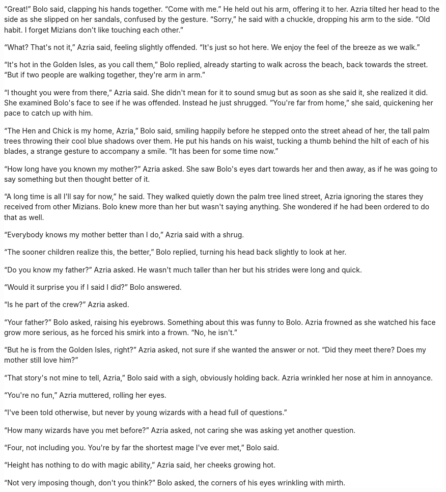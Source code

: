 “Great!” Bolo said, clapping his hands together. “Come with me.” He held out his arm, offering it to her. Azria tilted her head to the side as she slipped on her sandals, confused by the gesture. “Sorry,” he said with a chuckle, dropping his arm to the side. “Old habit. I forget Mizians don't like touching each other.”
 
“What? That's not it,” Azria said, feeling slightly offended. “It's just so hot here. We enjoy the feel of the breeze as we walk.”
 
“It's hot in the Golden Isles, as you call them,” Bolo replied, already starting to walk across the beach, back towards the street. “But if two people are walking together, they're arm in arm.”
 
“I thought you were from there,” Azria said. She didn't mean for it to sound smug but as soon as she said it, she realized it did. She examined Bolo's face to see if he was offended. Instead he just shrugged. ”You're far from home,” she said, quickening her pace to catch up with him.
 
“The Hen and Chick is my home, Azria,” Bolo said, smiling happily before he stepped onto the street ahead of her, the tall palm trees throwing their cool blue shadows over them. He put his hands on his waist, tucking a thumb behind the hilt of each of his blades, a strange gesture to accompany a smile. “It has been for some time now.”
 
“How long have you known my mother?” Azria asked. She saw Bolo's eyes dart towards her and then away, as if he was going to say something but then thought better of it.
 
“A long time is all I'll say for now,” he said. They walked quietly down the palm tree lined street, Azria ignoring the stares they received from other Mizians. Bolo knew more than her but wasn't saying anything. She wondered if he had been ordered to do that as well.
 
“Everybody knows my mother better than I do,” Azria said with a shrug.
 
“The sooner children realize this, the better,” Bolo replied, turning his head back slightly to look at her.
 
“Do you know my father?” Azria asked. He wasn't much taller than her but his strides were long and quick.
 
“Would it surprise you if I said I did?” Bolo answered.
 
“Is he part of the crew?” Azria asked.
 
“Your father?” Bolo asked, raising his eyebrows. Something about this was funny to Bolo. Azria frowned as she watched his face grow more serious, as he forced his smirk into a frown. “No, he isn't.”
 
“But he is from the Golden Isles, right?” Azria asked, not sure if she wanted the answer or not. “Did they meet there? Does my mother still love him?”
 
“That story's not mine to tell, Azria,” Bolo said with a sigh, obviously holding back. Azria wrinkled her nose at him in annoyance.
 
“You're no fun,” Azria muttered, rolling her eyes.
 
“I've been told otherwise, but never by young wizards with a head full of questions.”
 
“How many wizards have you met before?” Azria asked, not caring she was asking yet another question.
 
“Four, not including you. You're by far the shortest mage I've ever met,” Bolo said.
 
“Height has nothing to do with magic ability,” Azria said, her cheeks growing hot.
 
“Not very imposing though, don't you think?” Bolo asked, the corners of his eyes wrinkling with mirth.
 